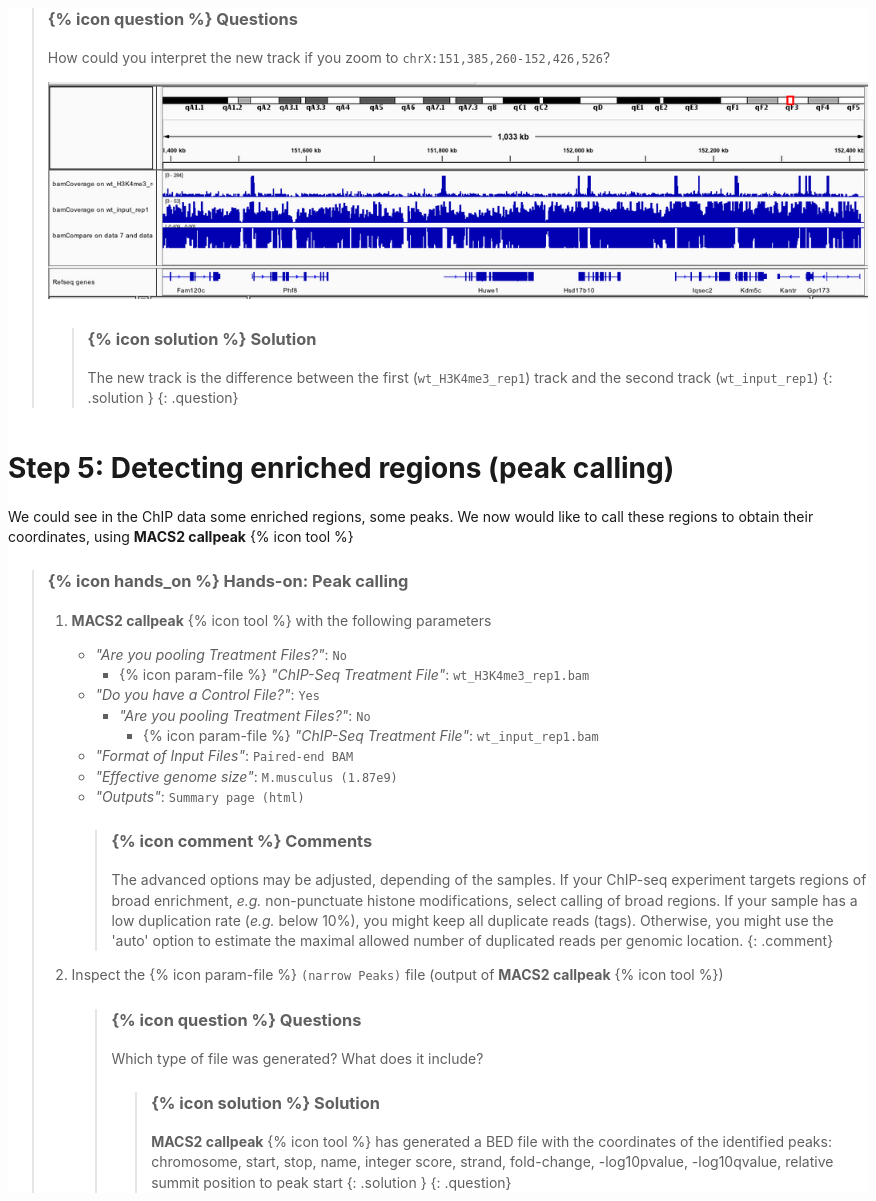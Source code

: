 > ### {% icon question %} Questions
>
> How could you interpret the new track if you zoom to `chrX:151,385,260-152,426,526`?
>
> ![Output of bamCoverage](../../images/formation_of_super-structures_on_xi/bamcompare_igv.png "bamCoverage for wt_H3K4me3_rep1 and wt_input_rep1 on chrX:151,385,260-152,426,526")
>
> > ### {% icon solution %} Solution
> > The new track is the difference between the first (`wt_H3K4me3_rep1`) track and the second track (`wt_input_rep1`)
> {: .solution }
{: .question}

# Step 5: Detecting enriched regions (peak calling)

We could see in the ChIP data some enriched regions, some peaks. We now would like to call these regions to obtain their coordinates, using **MACS2 callpeak** {% icon tool %}

> ### {% icon hands_on %} Hands-on: Peak calling
>
> 1. **MACS2 callpeak** {% icon tool %} with the following parameters
>    - *"Are you pooling Treatment Files?"*: `No`
>       - {% icon param-file %} *"ChIP-Seq Treatment File"*: `wt_H3K4me3_rep1.bam`
>    - *"Do you have a Control File?"*: `Yes`
>       - *"Are you pooling Treatment Files?"*: `No`
>           - {% icon param-file %} *"ChIP-Seq Treatment File"*: `wt_input_rep1.bam`
>    - *"Format of Input Files"*: `Paired-end BAM`
>    - *"Effective genome size"*: `M.musculus (1.87e9)`
>    - *"Outputs"*: `Summary page (html)`
>
>    > ### {% icon comment %} Comments
>    > The advanced options may be adjusted, depending of the samples.
>    > If your ChIP-seq experiment targets regions of broad enrichment, *e.g.* non-punctuate histone modifications, select calling of broad regions.
>    > If your sample has a low duplication rate (*e.g.* below 10%), you might keep all duplicate reads (tags). Otherwise, you might use the 'auto' option to estimate the maximal allowed number of duplicated reads per genomic location.
>    {: .comment}
>
> 2. Inspect the {% icon param-file %} `(narrow Peaks)` file (output of **MACS2 callpeak** {% icon tool %})
>
>    > ### {% icon question %} Questions
>    >
>    > Which type of file was generated? What does it include?
>    >
>    > > ### {% icon solution %} Solution
>    > > **MACS2 callpeak** {% icon tool %} has generated a BED file with the coordinates of the identified peaks: chromosome, start, stop, name, integer score, strand, fold-change, -log10pvalue, -log10qvalue, relative summit position to peak start
>    > {: .solution }
>    {: .question}
